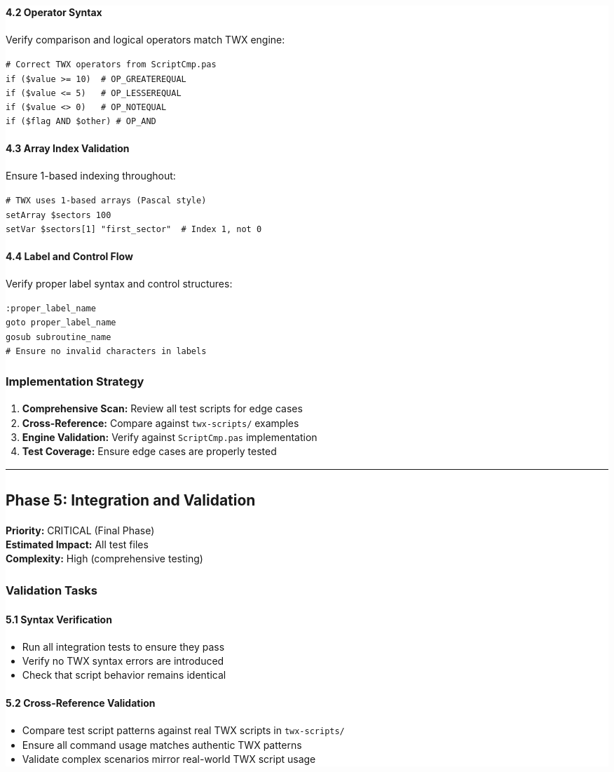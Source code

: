 #### 4.2 Operator Syntax
Verify comparison and logical operators match TWX engine:
```twx
# Correct TWX operators from ScriptCmp.pas
if ($value >= 10)  # OP_GREATEREQUAL
if ($value <= 5)   # OP_LESSEREQUAL  
if ($value <> 0)   # OP_NOTEQUAL
if ($flag AND $other) # OP_AND
```

#### 4.3 Array Index Validation
Ensure 1-based indexing throughout:
```twx
# TWX uses 1-based arrays (Pascal style)
setArray $sectors 100
setVar $sectors[1] "first_sector"  # Index 1, not 0
```

#### 4.4 Label and Control Flow
Verify proper label syntax and control structures:
```twx
:proper_label_name
goto proper_label_name
gosub subroutine_name
# Ensure no invalid characters in labels
```

### Implementation Strategy
1. **Comprehensive Scan:** Review all test scripts for edge cases
2. **Cross-Reference:** Compare against `twx-scripts/` examples
3. **Engine Validation:** Verify against `ScriptCmp.pas` implementation
4. **Test Coverage:** Ensure edge cases are properly tested

---

## Phase 5: Integration and Validation

**Priority:** CRITICAL (Final Phase)  
**Estimated Impact:** All test files  
**Complexity:** High (comprehensive testing)

### Validation Tasks

#### 5.1 Syntax Verification
- Run all integration tests to ensure they pass
- Verify no TWX syntax errors are introduced
- Check that script behavior remains identical

#### 5.2 Cross-Reference Validation
- Compare test script patterns against real TWX scripts in `twx-scripts/`
- Ensure all command usage matches authentic TWX patterns
- Validate complex scenarios mirror real-world TWX script usage
